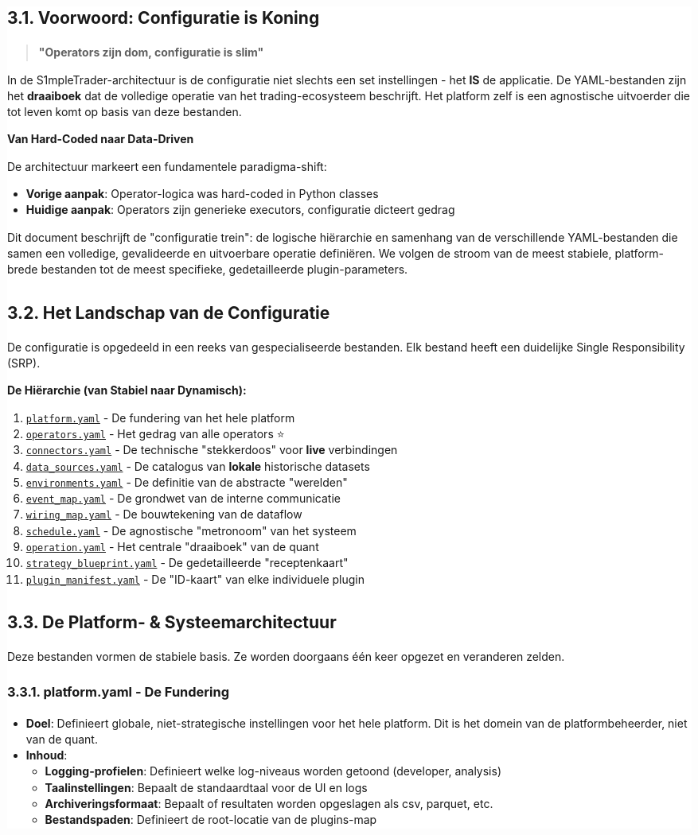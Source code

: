 
## **3.1. Voorwoord: Configuratie is Koning**

> **"Operators zijn dom, configuratie is slim"**

In de S1mpleTrader-architectuur is de configuratie niet slechts een set instellingen - het **IS** de applicatie. De YAML-bestanden zijn het **draaiboek** dat de volledige operatie van het trading-ecosysteem beschrijft. Het platform zelf is een agnostische uitvoerder die tot leven komt op basis van deze bestanden.

**Van Hard-Coded naar Data-Driven**

De architectuur markeert een fundamentele paradigma-shift:
-   **Vorige aanpak**: Operator-logica was hard-coded in Python classes
-   **Huidige aanpak**: Operators zijn generieke executors, configuratie dicteert gedrag

Dit document beschrijft de "configuratie trein": de logische hiërarchie en samenhang van de verschillende YAML-bestanden die samen een volledige, gevalideerde en uitvoerbare operatie definiëren. We volgen de stroom van de meest stabiele, platform-brede bestanden tot de meest specifieke, gedetailleerde plugin-parameters.

## **3.2. Het Landschap van de Configuratie**

De configuratie is opgedeeld in een reeks van gespecialiseerde bestanden. Elk bestand heeft een duidelijke Single Responsibility (SRP).

**De Hiërarchie (van Stabiel naar Dynamisch):**

1.  [`platform.yaml`](config/platform.yaml) - De fundering van het hele platform
2.  [`operators.yaml`](config/operators.yaml) - Het gedrag van alle operators ⭐
3.  [`connectors.yaml`](config/connectors.yaml) - De technische "stekkerdoos" voor **live** verbindingen
4.  [`data_sources.yaml`](config/data_sources.yaml) - De catalogus van **lokale** historische datasets
5.  [`environments.yaml`](config/environments.yaml) - De definitie van de abstracte "werelden"
6.  [`event_map.yaml`](config/event_map.yaml) - De grondwet van de interne communicatie
7.  [`wiring_map.yaml`](config/wiring_map.yaml) - De bouwtekening van de dataflow
8.  [`schedule.yaml`](config/schedule.yaml) - De agnostische "metronoom" van het systeem
9.  [`operation.yaml`](config/operation.yaml) - Het centrale "draaiboek" van de quant
10. [`strategy_blueprint.yaml`](config/runs/strategy_blueprint.yaml) - De gedetailleerde "receptenkaart"
11. [`plugin_manifest.yaml`](plugins/*/plugin_manifest.yaml) - De "ID-kaart" van elke individuele plugin

## **3.3. De Platform- & Systeemarchitectuur**

Deze bestanden vormen de stabiele basis. Ze worden doorgaans één keer opgezet en veranderen zelden.

### **3.3.1. platform.yaml - De Fundering**

*   **Doel**: Definieert globale, niet-strategische instellingen voor het hele platform. Dit is het domein van de platformbeheerder, niet van de quant.
*   **Inhoud**:
    *   **Logging-profielen**: Definieert welke log-niveaus worden getoond (developer, analysis)
    *   **Taalinstellingen**: Bepaalt de standaardtaal voor de UI en logs
    *   **Archiveringsformaat**: Bepaalt of resultaten worden opgeslagen als csv, parquet, etc.
    *   **Bestandspaden**: Definieert de root-locatie van de plugins-map
